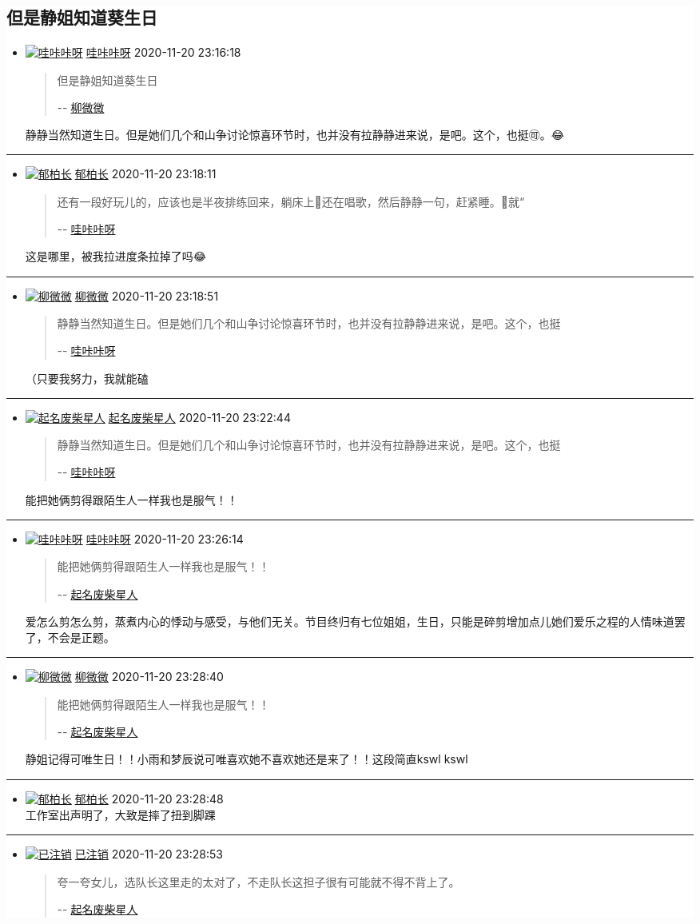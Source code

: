   但是静姐知道葵生日  
---
* [![哇咔咔呀](https://img9.doubanio.com/icon/u213342632-5.jpg)](https://www.douban.com/people/213342632/)    [哇咔咔呀](https://www.douban.com/people/213342632/)    2020-11-20 23:16:18  
  >但是静姐知道葵生日  
  >
  >-- [柳微微](https://www.douban.com/people/149620484/)  
  
  静静当然知道生日。但是她们几个和山争讨论惊喜环节时，也并没有拉静静进来说，是吧。这个，也挺🉑️。😂  
---
* [![郁柏长](https://img3.doubanio.com/icon/u218399032-1.jpg)](https://www.douban.com/people/218399032/)    [郁柏长](https://www.douban.com/people/218399032/)    2020-11-20 23:18:11  
  >还有一段好玩儿的，应该也是半夜排练回来，躺床上🌻还在唱歌，然后静静一句，赶紧睡。🌻就“  
  >
  >-- [哇咔咔呀](https://www.douban.com/people/213342632/)  
  
  这是哪里，被我拉进度条拉掉了吗😂  
---
* [![柳微微](https://img9.doubanio.com/icon/u149620484-5.jpg)](https://www.douban.com/people/149620484/)    [柳微微](https://www.douban.com/people/149620484/)    2020-11-20 23:18:51  
  >静静当然知道生日。但是她们几个和山争讨论惊喜环节时，也并没有拉静静进来说，是吧。这个，也挺  
  >
  >-- [哇咔咔呀](https://www.douban.com/people/213342632/)  
  
  （只要我努力，我就能磕  
---
* [![起名废柴星人](https://img3.doubanio.com/icon/u158605190-1.jpg)](https://www.douban.com/people/158605190/)    [起名废柴星人](https://www.douban.com/people/158605190/)    2020-11-20 23:22:44  
  >静静当然知道生日。但是她们几个和山争讨论惊喜环节时，也并没有拉静静进来说，是吧。这个，也挺  
  >
  >-- [哇咔咔呀](https://www.douban.com/people/213342632/)  
  
  能把她俩剪得跟陌生人一样我也是服气！！  
---
* [![哇咔咔呀](https://img9.doubanio.com/icon/u213342632-5.jpg)](https://www.douban.com/people/213342632/)    [哇咔咔呀](https://www.douban.com/people/213342632/)    2020-11-20 23:26:14  
  >能把她俩剪得跟陌生人一样我也是服气！！  
  >
  >-- [起名废柴星人](https://www.douban.com/people/158605190/)  
  
  爱怎么剪怎么剪，蒸煮内心的悸动与感受，与他们无关。节目终归有七位姐姐，生日，只能是碎剪增加点儿她们爱乐之程的人情味道罢了，不会是正题。  
---
* [![柳微微](https://img9.doubanio.com/icon/u149620484-5.jpg)](https://www.douban.com/people/149620484/)    [柳微微](https://www.douban.com/people/149620484/)    2020-11-20 23:28:40  
  >能把她俩剪得跟陌生人一样我也是服气！！  
  >
  >-- [起名废柴星人](https://www.douban.com/people/158605190/)  
  
  静姐记得可唯生日！！小雨和梦辰说可唯喜欢她不喜欢她还是来了！！这段简直kswl kswl  
---
* [![郁柏长](https://img3.doubanio.com/icon/u218399032-1.jpg)](https://www.douban.com/people/218399032/)    [郁柏长](https://www.douban.com/people/218399032/)    2020-11-20 23:28:48  
  工作室出声明了，大致是摔了扭到脚踝  
---
* [![已注销](https://img1.doubanio.com/icon/u187860590-7.jpg)](https://www.douban.com/people/187860590/)    [已注销](https://www.douban.com/people/187860590/)    2020-11-20 23:28:53  
  >夸一夸女儿，选队长这里走的太对了，不走队长这担子很有可能就不得不背上了。  
  >
  >-- [起名废柴星人](https://www.douban.com/people/158605190/)  
  